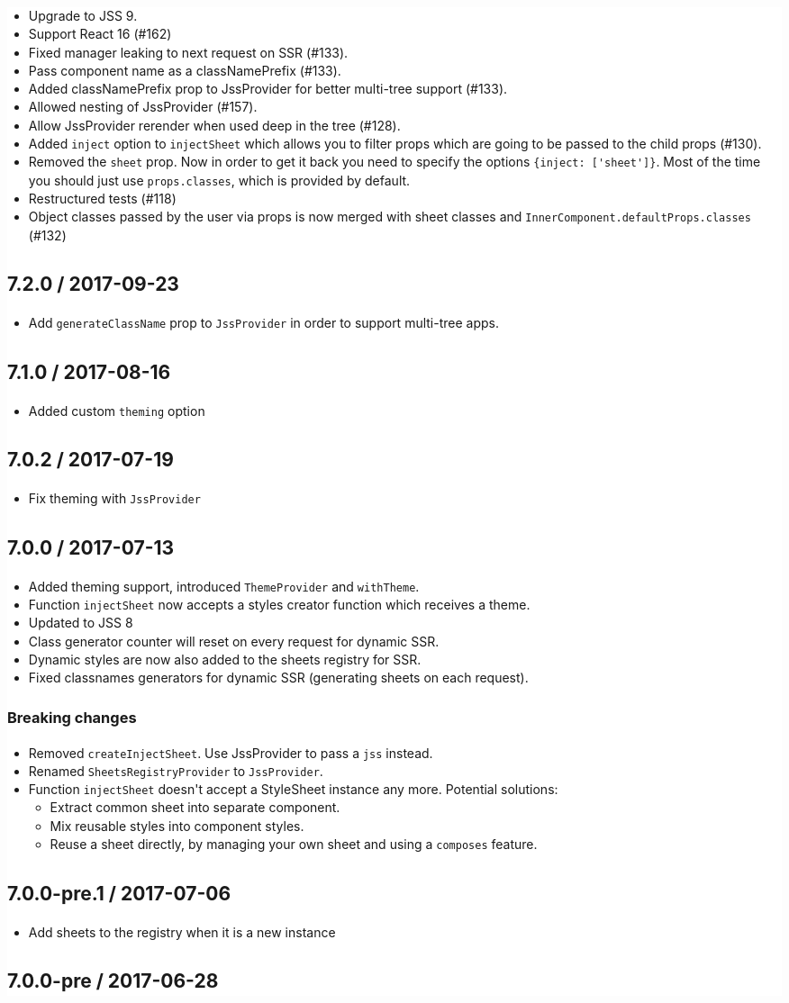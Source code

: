 * Upgrade to JSS 9.
* Support React 16 (#162)
* Fixed manager leaking to next request on SSR (#133).
* Pass component name as a classNamePrefix (#133).
* Added classNamePrefix prop to JssProvider for better multi-tree support (#133).
* Allowed nesting of JssProvider (#157).
* Allow JssProvider rerender when used deep in the tree (#128).
* Added `inject` option to `injectSheet` which allows you to filter props which are going to be passed to the child props (#130).
* Removed the `sheet` prop. Now in order to get it back you need to specify the options `{inject: ['sheet']}`. Most of the time you should just use `props.classes`, which is provided by default.
* Restructured tests (#118)
* Object classes passed by the user via props is now merged with sheet classes and `InnerComponent.defaultProps.classes` (#132)

## 7.2.0 / 2017-09-23

* Add `generateClassName` prop to `JssProvider` in order to support multi-tree apps.

## 7.1.0 / 2017-08-16

* Added custom `theming` option

## 7.0.2 / 2017-07-19

* Fix theming with `JssProvider`

## 7.0.0 / 2017-07-13

* Added theming support, introduced `ThemeProvider` and `withTheme`.
* Function `injectSheet` now accepts a styles creator function which receives a theme.
* Updated to JSS 8
* Class generator counter will reset on every request for dynamic SSR.
* Dynamic styles are now also added to the sheets registry for SSR.
* Fixed classnames generators for dynamic SSR (generating sheets on each request).

### Breaking changes

* Removed `createInjectSheet`. Use JssProvider to pass a `jss` instead.
* Renamed `SheetsRegistryProvider` to `JssProvider`.
* Function `injectSheet` doesn't accept a StyleSheet instance any more. Potential solutions:
  * Extract common sheet into separate component.
  * Mix reusable styles into component styles.
  * Reuse a sheet directly, by managing your own sheet and using a `composes` feature.

## 7.0.0-pre.1 / 2017-07-06

* Add sheets to the registry when it is a new instance

## 7.0.0-pre / 2017-06-28
